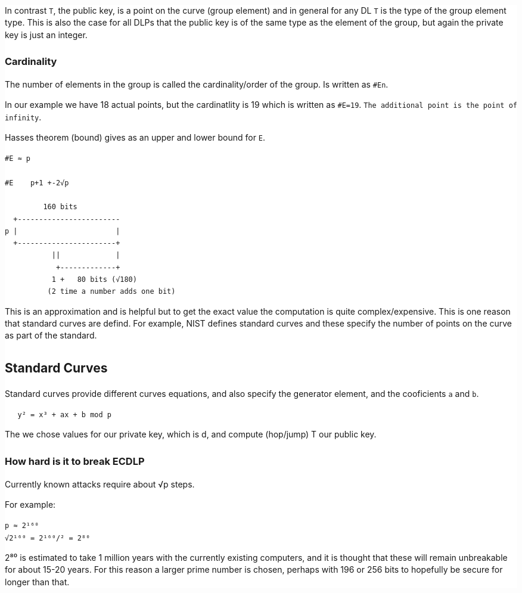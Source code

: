 In contrast `T`, the public key, is a point on the curve (group element) and in
general for any DL `T` is the type of the group element type. This is also the
case for all DLPs that the public key is of the same type as the element of the
group, but again the private key is just an integer.

### Cardinality
The number of elements in the group is called the cardinality/order of the
group. Is written as `#En`.

In our example we have 18 actual points, but the cardinatlity is 19 which is
written as `#E=19`. `The additional point is the point of infinity`.

Hasses theorem (bound) gives as an upper and lower bound for `E`.
```text
#E ≈ p

#E    p+1 +-2√p

         160 bits
  +------------------------
p |                       |
  +-----------------------+
           ||             |
            +-------------+
           1 +   80 bits (√180)
          (2 time a number adds one bit)
```
This is an approximation and is helpful but to get the exact value the
computation is quite complex/expensive. This is one reason that standard curves
are defind. For example, NIST defines standard curves and these specify the
number of points on the curve as part of the standard.


## Standard Curves
Standard curves provide different curves equations, and also specify the
generator element, and the cooficients `a` and `b`.
```
   y² = x³ + ax + b mod p
```
The we chose values for our private key, which is d, and compute (hop/jump)
T our public key.


### How hard is it to break ECDLP
Currently known attacks require about √p steps.

For example:
```text
p ≈ 2¹⁶⁰
√2¹⁶⁰ = 2¹⁶⁰/² = 2⁸⁰
```
2⁸⁰ is estimated to take 1 million years with the currently existing computers,
and it is thought that these will remain unbreakable for about 15-20 years. For
this reason a larger prime number is chosen, perhaps with 196 or 256 bits to
hopefully be secure for longer than that.
